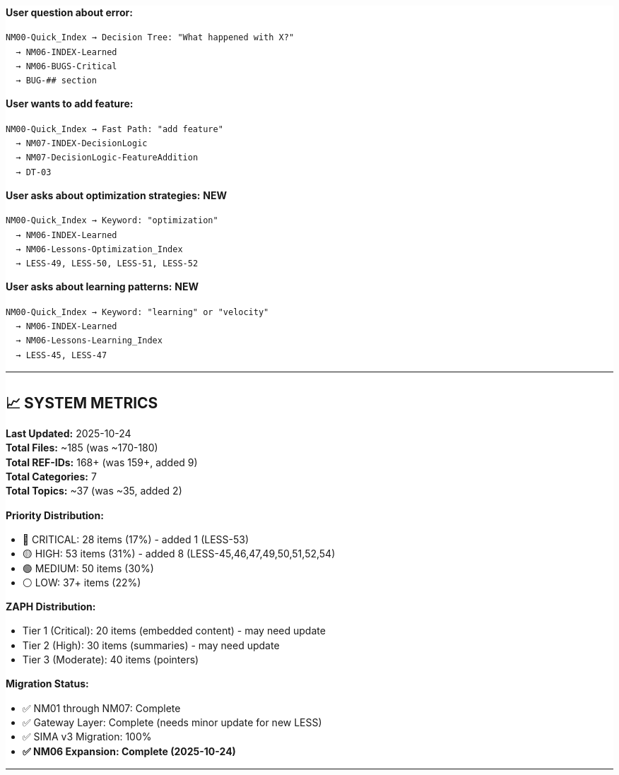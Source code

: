 **User question about error:**
```
NM00-Quick_Index → Decision Tree: "What happened with X?"
  → NM06-INDEX-Learned
  → NM06-BUGS-Critical
  → BUG-## section
```

**User wants to add feature:**
```
NM00-Quick_Index → Fast Path: "add feature"
  → NM07-INDEX-DecisionLogic
  → NM07-DecisionLogic-FeatureAddition
  → DT-03
```

**User asks about optimization strategies:** **NEW**
```
NM00-Quick_Index → Keyword: "optimization"
  → NM06-INDEX-Learned
  → NM06-Lessons-Optimization_Index
  → LESS-49, LESS-50, LESS-51, LESS-52
```

**User asks about learning patterns:** **NEW**
```
NM00-Quick_Index → Keyword: "learning" or "velocity"
  → NM06-INDEX-Learned
  → NM06-Lessons-Learning_Index
  → LESS-45, LESS-47
```

---

## 📈 SYSTEM METRICS

**Last Updated:** 2025-10-24  
**Total Files:** ~185 (was ~170-180)  
**Total REF-IDs:** 168+ (was 159+, added 9)  
**Total Categories:** 7  
**Total Topics:** ~37 (was ~35, added 2)  

**Priority Distribution:**
- 🔴 CRITICAL: 28 items (17%) - added 1 (LESS-53)
- 🟡 HIGH: 53 items (31%) - added 8 (LESS-45,46,47,49,50,51,52,54)
- 🟢 MEDIUM: 50 items (30%)
- ⚪ LOW: 37+ items (22%)

**ZAPH Distribution:**
- Tier 1 (Critical): 20 items (embedded content) - may need update
- Tier 2 (High): 30 items (summaries) - may need update
- Tier 3 (Moderate): 40 items (pointers)

**Migration Status:**
- ✅ NM01 through NM07: Complete
- ✅ Gateway Layer: Complete (needs minor update for new LESS)
- ✅ SIMA v3 Migration: 100%
- **✅ NM06 Expansion: Complete (2025-10-24)**

---